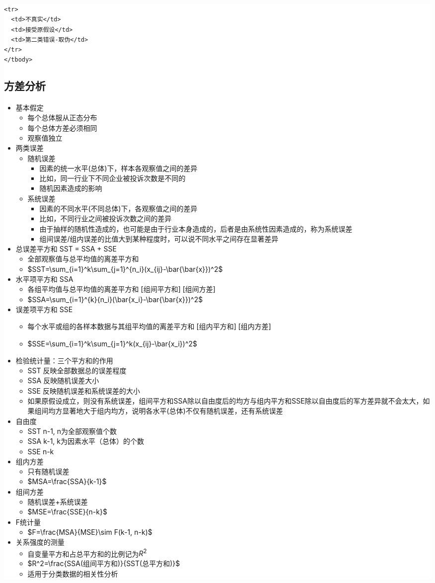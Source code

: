     <tr>
      <td>不真实</td>
      <td>接受原假设</td>
      <td>第二类错误-取伪</td>
    </tr>
    </tbody>
</table>

## 方差分析
- 基本假定
  - 每个总体服从正态分布
  - 每个总体方差必须相同
  - 观察值独立
- 两类误差
  - 随机误差
    - 因素的统一水平(总体)下，样本各观察值之间的差异
    - 比如，同一行业下不同企业被投诉次数是不同的
    - 随机因素造成的影响
  - 系统误差
    - 因素的不同水平(不同总体)下，各观察值之间的差异
    - 比如，不同行业之间被投诉次数之间的差异
    - 由于抽样的随机性造成的，也可能是由于行业本身造成的，后者是由系统性因素造成的，称为系统误差
    - 组间误差/组内误差的比值大到某种程度时，可以说不同水平之间存在显著差异
- 总误差平方和 SST = SSA + SSE
  - 全部观察值与总平均值的离差平方和
  - $SST=\sum_{i=1}^k\sum_{j=1}^{n_i}(x_{ij}-\bar{\bar{x}})^2$
- 水平项平方和 SSA
  - 各组平均值与总平均值的离差平方和 [组间平方和] [组间方差]
  - $SSA=\sum_{i=1}^{k}{n_i}(\bar{x_i}-\bar{\bar{x}})^2$
- 误差项平方和 SSE
  - 每个水平或组的各样本数据与其组平均值的离差平方和 [组内平方和] [组内方差]

  - $SSE=\sum_{i=1}^k\sum_{j=1}^k(x_{ij}-\bar{x_i})^2$
- 检验统计量：三个平方和的作用
  - SST 反映全部数据总的误差程度
  - SSA 反映随机误差大小
  - SSE 反映随机误差和系统误差的大小
  - 如果原假设成立，则没有系统误差，组间平方和SSA除以自由度后的均方与组内平方和SSE除以自由度后的军方差异就不会太大，如果组间均方显著地大于组内均方，说明各水平(总体)不仅有随机误差，还有系统误差
- 自由度
  - SST n-1, n为全部观察值个数
  - SSA k-1, k为因素水平（总体）的个数
  - SSE n-k
- 组内方差
  - 只有随机误差
  - $MSA=\frac{SSA}{k-1}$
- 组间方差
  - 随机误差+系统误差
  - $MSE=\frac{SSE}{n-k}$
- F统计量
  - $F=\frac{MSA}{MSE}\sim F(k-1, n-k)$
- 关系强度的测量
  - 自变量平方和占总平方和的比例记为$R^2$
  - $R^2=\frac{SSA(组间平方和)}{SST(总平方和)}$
  - 适用于分类数据的相关性分析
